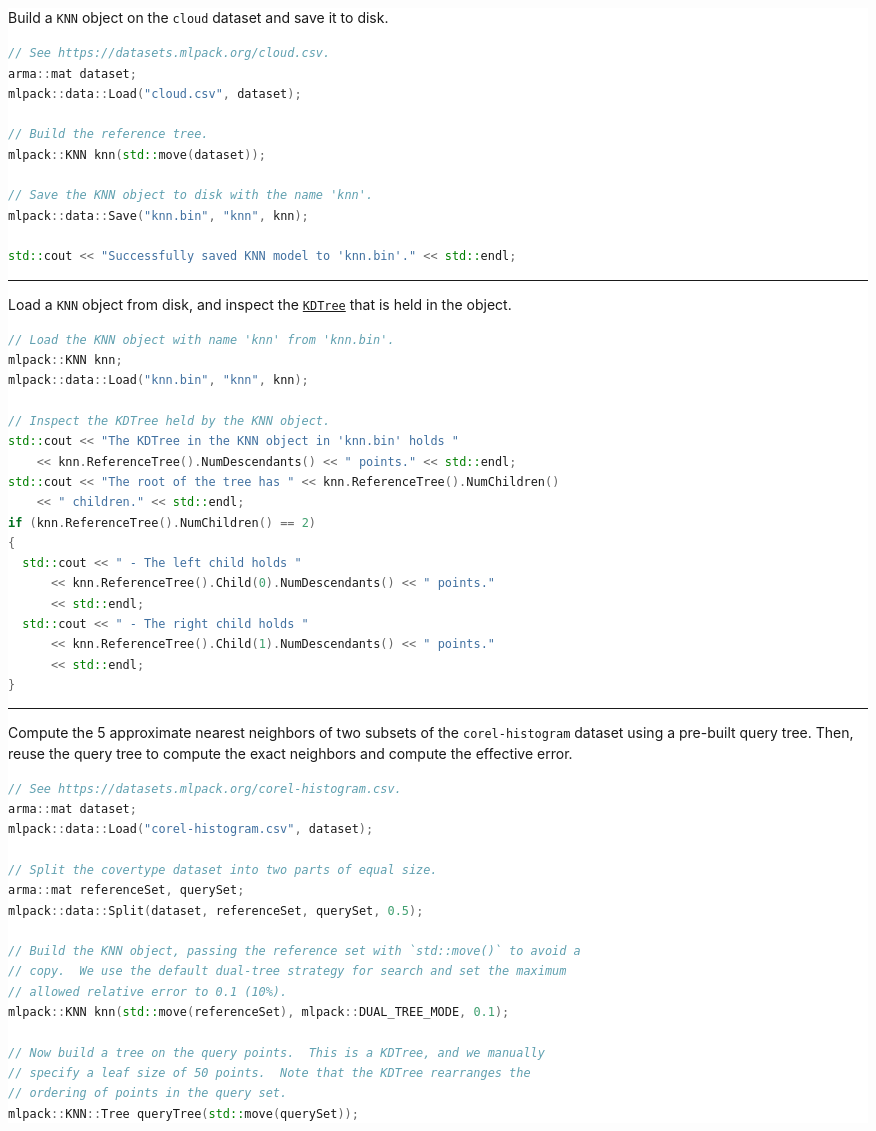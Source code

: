 
Build a `KNN` object on the `cloud` dataset and save it to disk.

```c++
// See https://datasets.mlpack.org/cloud.csv.
arma::mat dataset;
mlpack::data::Load("cloud.csv", dataset);

// Build the reference tree.
mlpack::KNN knn(std::move(dataset));

// Save the KNN object to disk with the name 'knn'.
mlpack::data::Save("knn.bin", "knn", knn);

std::cout << "Successfully saved KNN model to 'knn.bin'." << std::endl;
```

---

Load a `KNN` object from disk, and inspect the
[`KDTree`](../core/trees/kdtree.md) that is held in the object.

```c++
// Load the KNN object with name 'knn' from 'knn.bin'.
mlpack::KNN knn;
mlpack::data::Load("knn.bin", "knn", knn);

// Inspect the KDTree held by the KNN object.
std::cout << "The KDTree in the KNN object in 'knn.bin' holds "
    << knn.ReferenceTree().NumDescendants() << " points." << std::endl;
std::cout << "The root of the tree has " << knn.ReferenceTree().NumChildren()
    << " children." << std::endl;
if (knn.ReferenceTree().NumChildren() == 2)
{
  std::cout << " - The left child holds "
      << knn.ReferenceTree().Child(0).NumDescendants() << " points."
      << std::endl;
  std::cout << " - The right child holds "
      << knn.ReferenceTree().Child(1).NumDescendants() << " points."
      << std::endl;
}
```

---

Compute the 5 approximate nearest neighbors of two subsets of the
`corel-histogram` dataset using a pre-built query tree.  Then, reuse the query
tree to compute the exact neighbors and compute the effective error.

```c++
// See https://datasets.mlpack.org/corel-histogram.csv.
arma::mat dataset;
mlpack::data::Load("corel-histogram.csv", dataset);

// Split the covertype dataset into two parts of equal size.
arma::mat referenceSet, querySet;
mlpack::data::Split(dataset, referenceSet, querySet, 0.5);

// Build the KNN object, passing the reference set with `std::move()` to avoid a
// copy.  We use the default dual-tree strategy for search and set the maximum
// allowed relative error to 0.1 (10%).
mlpack::KNN knn(std::move(referenceSet), mlpack::DUAL_TREE_MODE, 0.1);

// Now build a tree on the query points.  This is a KDTree, and we manually
// specify a leaf size of 50 points.  Note that the KDTree rearranges the
// ordering of points in the query set.
mlpack::KNN::Tree queryTree(std::move(querySet));

```